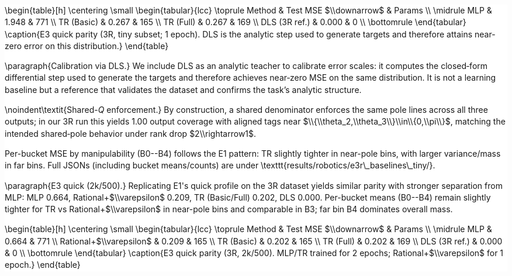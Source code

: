 \\begin{table}[h]
  \\centering
  \\small
  \\begin{tabular}{lcc}
    \\toprule
    Method & Test MSE $\\downarrow$ & Params \\\\
    \\midrule
    MLP & 1.948 & 771 \\\\
    TR (Basic) & 0.267 & 165 \\\\
    TR (Full) & 0.267 & 169 \\\\
    DLS (3R ref.) & 0.000 & 0 \\\\
    \\bottomrule
  \\end{tabular}
\\caption{E3 quick parity (3R, tiny subset; 1 epoch). DLS is the analytic step used to generate targets and therefore attains near-zero error on this distribution.}
\\end{table}

\\paragraph{Calibration via DLS.} We include DLS as an analytic teacher to calibrate error scales: it computes the closed‑form differential step used to generate the targets and therefore achieves near‑zero MSE on the same distribution. It is not a learning baseline but a reference that validates the dataset and confirms the task’s analytic structure.

\\noindent\\textit{Shared-$Q$ enforcement.} By construction, a shared denominator enforces the same pole lines across all three outputs; in our 3R run this yields 1.00 output coverage with aligned tags near $\\{\\theta_2,\\theta_3\\}\\in\\{0,\\pi\\}$, matching the intended shared‑pole behavior under rank drop $2\\rightarrow1$.

Per-bucket MSE by manipulability (B0--B4) follows the E1 pattern: TR slightly tighter in near-pole bins, with larger variance/mass in far bins. Full JSONs (including bucket means/counts) are under \\texttt{results/robotics/e3r\\_baselines\\_tiny/}.

\\paragraph{E3 quick (2k/500).} Replicating E1's quick profile on the 3R dataset yields similar parity with stronger separation from MLP: MLP $0.664$, Rational+$\\varepsilon$ $0.209$, TR (Basic/Full) $0.202$, DLS $0.000$. Per-bucket means (B0--B4) remain slightly tighter for TR vs Rational+$\\varepsilon$ in near-pole bins and comparable in B3; far bin B4 dominates overall mass.

\\begin{table}[h]
  \\centering
  \\small
  \\begin{tabular}{lcc}
    \\toprule
    Method & Test MSE $\\downarrow$ & Params \\\\
    \\midrule
    MLP & 0.664 & 771 \\\\
    Rational+$\\varepsilon$ & 0.209 & 165 \\\\
    TR (Basic) & 0.202 & 165 \\\\
    TR (Full) & 0.202 & 169 \\\\
    DLS (3R ref.) & 0.000 & 0 \\\\
    \\bottomrule
  \\end{tabular}
  \\caption{E3 quick parity (3R, 2k/500). MLP/TR trained for 2 epochs; Rational+$\\varepsilon$ for 1 epoch.}
\\end{table}
